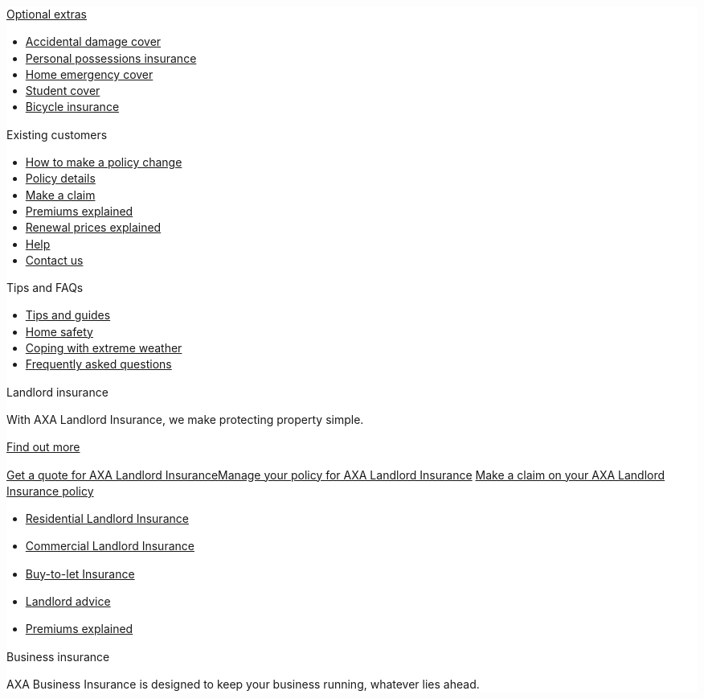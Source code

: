[Optional extras](https://www.axa.co.uk/home-insurance/optional-extras/)

* [Accidental damage cover](https://www.axa.co.uk/home-insurance/accidental-damage-cover/ "Accidental damage cover")
* [Personal possessions insurance](https://www.axa.co.uk/home-insurance/personal-possessions-insurance/ "Personal possessions insurance")
* [Home emergency cover](https://www.axa.co.uk/home-insurance/home-emergency-cover/ "Home emergency cover")
* [Student cover](https://www.axa.co.uk/home-insurance/student-cover/)
* [Bicycle insurance](https://www.axa.co.uk/home-insurance/bicycle-insurance/ "Bicycle insurance")

Existing customers

* [How to make a policy change](https://www.axa.co.uk/home-insurance/making-policy-changes/)
* [Policy details](https://www.axa.co.uk/home-insurance/policy-details/ "Policy details")
* [Make a claim](https://www.axa.co.uk/home-insurance/make-a-claim/ "Make a claim")
* [Premiums explained](https://www.axa.co.uk/home-insurance/premiums/ "Premiums explained")
* [Renewal prices explained](https://www.axa.co.uk/home-insurance/renewal-price-explained/ "Renewal prices explained")
* [Help](https://help.axa.co.uk/s/home-topics/)
* [Contact us](https://www.axa.co.uk/contact-us/home-insurance/ "Contact us")

Tips and FAQs

* [Tips and guides](https://www.axa.co.uk/home-insurance/tips-and-guides/ "Tips and guides")
* [Home safety](https://www.axa.co.uk/home-insurance/tips-and-guides/home-safety/ "Home safety")
* [Coping with extreme weather](https://www.axa.co.uk/coping-with-extreme-weather/)
* [Frequently asked questions](https://help.axa.co.uk/s/home-topics/ "Frequently asked questions")

Landlord insurance

With AXA Landlord Insurance, we make protecting property simple.

[Find out more](https://www.axa.co.uk/landlord-insurance/ "Landlord insurance")

[Get a quote for AXA Landlord Insurance](https://www.landlordaxainsurance.com/AWE/Container.aspx?CurrentStep=ClientDetails&CurrentWorkflow=Direct&ProductTarget=AXAPropertyOwners&ProductVariation=AXARPO)[Manage your policy for AXA Landlord Insurance](https://www.landlordaxainsurance.com/AWE/Container.aspx?CurrentStep=Login&CurrentWorkflow=Direct) [Make a claim on your AXA Landlord Insurance policy](https://www.axa.co.uk/landlord-insurance/claims/)

* [Residential Landlord Insurance](https://www.axa.co.uk/landlord-insurance/ "Residential Landlord Insurance")

* [Commercial Landlord Insurance](https://www.axa.co.uk/landlord-insurance/commercial-landlord-insurance/ "Commercial Landlord Insurance")

* [Buy-to-let Insurance](https://www.axa.co.uk/landlord-insurance/buy-to-let-insurance/ "Buy-to-let Insurance")

* [Landlord advice](https://www.axa.co.uk/landlord-insurance/advice/ "Landlord advice")

* [Premiums explained](https://www.axa.co.uk/landlord-insurance/premium-change/ "Premiums explained")

Business insurance

AXA Business Insurance is designed to keep your business running, whatever lies ahead.
